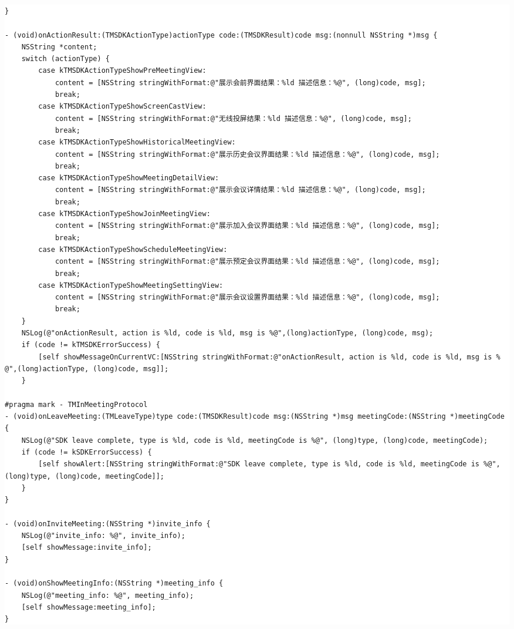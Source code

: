```
}

- (void)onActionResult:(TMSDKActionType)actionType code:(TMSDKResult)code msg:(nonnull NSString *)msg {
    NSString *content;
    switch (actionType) {
        case kTMSDKActionTypeShowPreMeetingView:
            content = [NSString stringWithFormat:@"展示会前界面结果：%ld 描述信息：%@", (long)code, msg];
            break;
        case kTMSDKActionTypeShowScreenCastView:
            content = [NSString stringWithFormat:@"无线投屏结果：%ld 描述信息：%@", (long)code, msg];
            break;
        case kTMSDKActionTypeShowHistoricalMeetingView:
            content = [NSString stringWithFormat:@"展示历史会议界面结果：%ld 描述信息：%@", (long)code, msg];
            break;
        case kTMSDKActionTypeShowMeetingDetailView:
            content = [NSString stringWithFormat:@"展示会议详情结果：%ld 描述信息：%@", (long)code, msg];
            break;
        case kTMSDKActionTypeShowJoinMeetingView:
            content = [NSString stringWithFormat:@"展示加入会议界面结果：%ld 描述信息：%@", (long)code, msg];
            break;
        case kTMSDKActionTypeShowScheduleMeetingView:
            content = [NSString stringWithFormat:@"展示预定会议界面结果：%ld 描述信息：%@", (long)code, msg];
            break;
        case kTMSDKActionTypeShowMeetingSettingView:
            content = [NSString stringWithFormat:@"展示会议设置界面结果：%ld 描述信息：%@", (long)code, msg];
            break;
    }
    NSLog(@"onActionResult, action is %ld, code is %ld, msg is %@",(long)actionType, (long)code, msg);
    if (code != kTMSDKErrorSuccess) {
        [self showMessageOnCurrentVC:[NSString stringWithFormat:@"onActionResult, action is %ld, code is %ld, msg is %@",(long)actionType, (long)code, msg]];
    }

#pragma mark - TMInMeetingProtocol
- (void)onLeaveMeeting:(TMLeaveType)type code:(TMSDKResult)code msg:(NSString *)msg meetingCode:(NSString *)meetingCode {
    NSLog(@"SDK leave complete, type is %ld, code is %ld, meetingCode is %@", (long)type, (long)code, meetingCode);
    if (code != kSDKErrorSuccess) {
        [self showAlert:[NSString stringWithFormat:@"SDK leave complete, type is %ld, code is %ld, meetingCode is %@", (long)type, (long)code, meetingCode]];
    }
}

- (void)onInviteMeeting:(NSString *)invite_info {
    NSLog(@"invite_info: %@", invite_info);
    [self showMessage:invite_info];
}

- (void)onShowMeetingInfo:(NSString *)meeting_info {
    NSLog(@"meeting_info: %@", meeting_info);
    [self showMessage:meeting_info];
}
```
